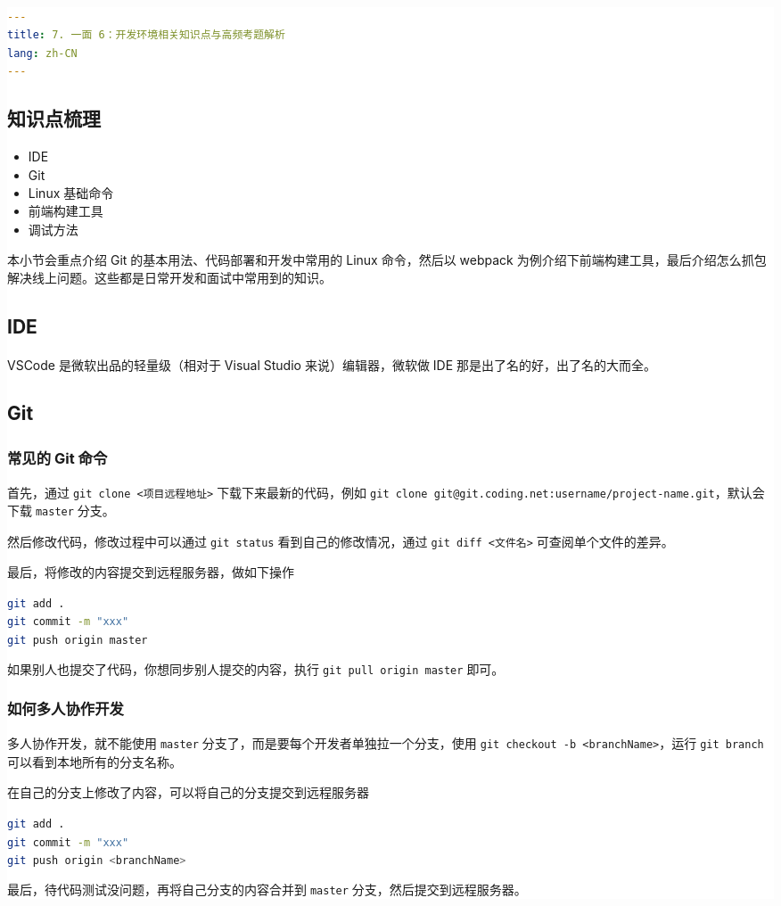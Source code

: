 ```yaml
---
title: 7. 一面 6：开发环境相关知识点与高频考题解析
lang: zh-CN
---
```


## 知识点梳理

- IDE
- Git
- Linux 基础命令
- 前端构建工具
- 调试方法

本小节会重点介绍 Git 的基本用法、代码部署和开发中常用的 Linux 命令，然后以 webpack 为例介绍下前端构建工具，最后介绍怎么抓包解决线上问题。这些都是日常开发和面试中常用到的知识。

## IDE

VSCode 是微软出品的轻量级（相对于 Visual Studio 来说）编辑器，微软做 IDE 那是出了名的好，出了名的大而全。

## Git

### 常见的 Git 命令

首先，通过 `git clone <项目远程地址>` 下载下来最新的代码，例如 `git clone git@git.coding.net:username/project-name.git`，默认会下载 `master` 分支。

然后修改代码，修改过程中可以通过 `git status` 看到自己的修改情况，通过 `git diff <文件名>` 可查阅单个文件的差异。

最后，将修改的内容提交到远程服务器，做如下操作

```sh
git add .
git commit -m "xxx"
git push origin master
```

如果别人也提交了代码，你想同步别人提交的内容，执行 `git pull origin master` 即可。

### 如何多人协作开发

多人协作开发，就不能使用 `master` 分支了，而是要每个开发者单独拉一个分支，使用 `git checkout -b <branchName>`，运行 `git branch` 可以看到本地所有的分支名称。

在自己的分支上修改了内容，可以将自己的分支提交到远程服务器

```sh
git add .
git commit -m "xxx"
git push origin <branchName>
```

最后，待代码测试没问题，再将自己分支的内容合并到 `master` 分支，然后提交到远程服务器。
